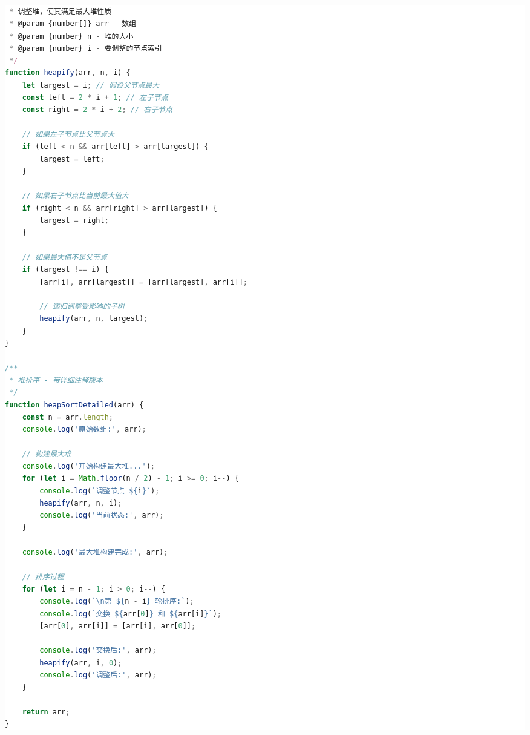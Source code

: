 ```javascript
 * 调整堆，使其满足最大堆性质
 * @param {number[]} arr - 数组
 * @param {number} n - 堆的大小
 * @param {number} i - 要调整的节点索引
 */
function heapify(arr, n, i) {
    let largest = i; // 假设父节点最大
    const left = 2 * i + 1; // 左子节点
    const right = 2 * i + 2; // 右子节点

    // 如果左子节点比父节点大
    if (left < n && arr[left] > arr[largest]) {
        largest = left;
    }

    // 如果右子节点比当前最大值大
    if (right < n && arr[right] > arr[largest]) {
        largest = right;
    }

    // 如果最大值不是父节点
    if (largest !== i) {
        [arr[i], arr[largest]] = [arr[largest], arr[i]];

        // 递归调整受影响的子树
        heapify(arr, n, largest);
    }
}

/**
 * 堆排序 - 带详细注释版本
 */
function heapSortDetailed(arr) {
    const n = arr.length;
    console.log('原始数组:', arr);

    // 构建最大堆
    console.log('开始构建最大堆...');
    for (let i = Math.floor(n / 2) - 1; i >= 0; i--) {
        console.log(`调整节点 ${i}`);
        heapify(arr, n, i);
        console.log('当前状态:', arr);
    }

    console.log('最大堆构建完成:', arr);

    // 排序过程
    for (let i = n - 1; i > 0; i--) {
        console.log(`\n第 ${n - i} 轮排序:`);
        console.log(`交换 ${arr[0]} 和 ${arr[i]}`);
        [arr[0], arr[i]] = [arr[i], arr[0]];

        console.log('交换后:', arr);
        heapify(arr, i, 0);
        console.log('调整后:', arr);
    }

    return arr;
}
```
